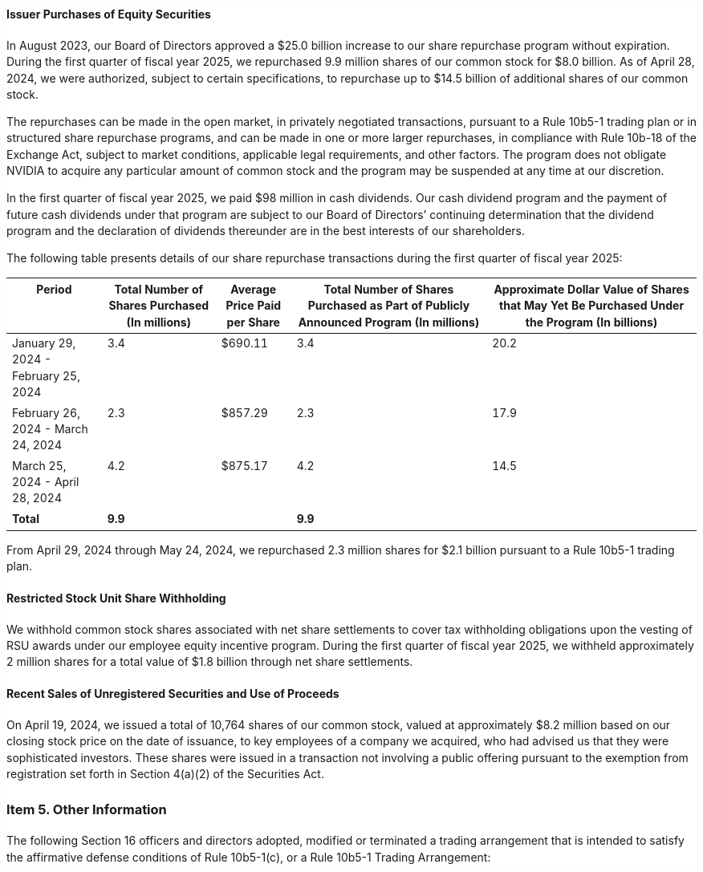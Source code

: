 #### Issuer Purchases of Equity Securities

In August 2023, our Board of Directors approved a $25.0 billion increase to our share repurchase program without expiration. During the first quarter of fiscal year 2025, we repurchased 9.9 million shares of our common stock for $8.0 billion. As of April 28, 2024, we were authorized, subject to certain specifications, to repurchase up to $14.5 billion of additional shares of our common stock.

The repurchases can be made in the open market, in privately negotiated transactions, pursuant to a Rule 10b5-1 trading plan or in structured share repurchase programs, and can be made in one or more larger repurchases, in compliance with Rule 10b-18 of the Exchange Act, subject to market conditions, applicable legal requirements, and other factors. The program does not obligate NVIDIA to acquire any particular amount of common stock and the program may be suspended at any time at our discretion.

In the first quarter of fiscal year 2025, we paid $98 million in cash dividends. Our cash dividend program and the payment of future cash dividends under that program are subject to our Board of Directors’ continuing determination that the dividend program and the declaration of dividends thereunder are in the best interests of our shareholders.

The following table presents details of our share repurchase transactions during the first quarter of fiscal year 2025:

| Period                      | Total Number of Shares Purchased (In millions) | Average Price Paid per Share | Total Number of Shares Purchased as Part of Publicly Announced Program (In millions) | Approximate Dollar Value of Shares that May Yet Be Purchased Under the Program (In billions) |
|-----------------------------|-----------------------------------------------|------------------------------|-------------------------------------------------------------------------------------|------------------------------------------------------------------------------------------------|
| January 29, 2024 - February 25, 2024 | 3.4                                           | $690.11                      | 3.4                                                                                 | 20.2                                                                                           |
| February 26, 2024 - March 24, 2024  | 2.3                                           | $857.29                      | 2.3                                                                                 | 17.9                                                                                           |
| March 25, 2024 - April 28, 2024     | 4.2                                           | $875.17                      | 4.2                                                                                 | 14.5                                                                                           |
| **Total**                   | **9.9**                                       |                              | **9.9**                                                                             |                                                                                                 |

From April 29, 2024 through May 24, 2024, we repurchased 2.3 million shares for $2.1 billion pursuant to a Rule 10b5-1 trading plan.

#### Restricted Stock Unit Share Withholding

We withhold common stock shares associated with net share settlements to cover tax withholding obligations upon the vesting of RSU awards under our employee equity incentive program. During the first quarter of fiscal year 2025, we withheld approximately 2 million shares for a total value of $1.8 billion through net share settlements.

#### Recent Sales of Unregistered Securities and Use of Proceeds

On April 19, 2024, we issued a total of 10,764 shares of our common stock, valued at approximately $8.2 million based on our closing stock price on the date of issuance, to key employees of a company we acquired, who had advised us that they were sophisticated investors. These shares were issued in a transaction not involving a public offering pursuant to the exemption from registration set forth in Section 4(a)(2) of the Securities Act.

### Item 5. Other Information

The following Section 16 officers and directors adopted, modified or terminated a trading arrangement that is intended to satisfy the affirmative defense conditions of Rule 10b5-1(c), or a Rule 10b5-1 Trading Arrangement:
